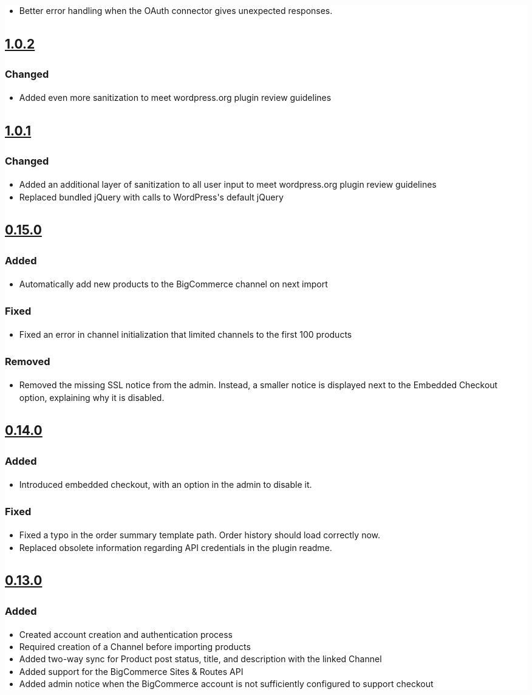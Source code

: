 - Better error handling when the OAuth connector gives unexpected responses.

## [1.0.2]

### Changed

- Added even more sanitization to meet wordpress.org plugin review guidelines

## [1.0.1]

### Changed

- Added an additional layer of sanitization to all user input to meet wordpress.org
  plugin review guidelines
- Replaced bundled jQuery with calls to WordPress's default jQuery

## [0.15.0]

### Added

- Automatically add new products to the BigCommerce channel on next import

### Fixed

- Fixed an error in channel initialization that limited channels to the first 100 products

### Removed

- Removed the missing SSL notice from the admin. Instead, a smaller notice is
  displayed next to the Embedded Checkout option, explaining why it is disabled.

## [0.14.0]

### Added

- Introduced embedded checkout, with an option in the admin to disable it.

### Fixed

- Fixed a typo in the order summary template path. Order history should load correctly now.
- Replaced obsolete information regarding API credentials in the plugin readme.

## [0.13.0]

### Added
- Created account creation and authentication process
- Required creation of a Channel before importing products
- Added two-way sync for Product post status, title, and description with the linked Channel
- Added support for the BigCommerce Sites & Routes API
- Added admin notice when the BigCommerce account is not sufficiently configured to support checkout


[5.0.5]: https://github.com/bigcommerce/bigcommerce-for-wordpress/compare/5.0.5...5.0.6
[5.0.5]: https://github.com/bigcommerce/bigcommerce-for-wordpress/compare/5.0.4...5.0.5
[5.0.4]: https://github.com/bigcommerce/bigcommerce-for-wordpress/compare/5.0.3...5.0.4
[5.0.3]: https://github.com/bigcommerce/bigcommerce-for-wordpress/compare/5.0.2...5.0.3
[5.0.2]: https://github.com/bigcommerce/bigcommerce-for-wordpress/compare/5.0.1...5.0.2
[5.0.1]: https://github.com/bigcommerce/bigcommerce-for-wordpress/compare/5.0.0...5.0.1
[5.0.0]: https://github.com/bigcommerce/bigcommerce-for-wordpress/compare/4.37.0...5.0.0
[4.37.0]: https://github.com/bigcommerce/bigcommerce-for-wordpress/compare/4.36.0...4.37.0
[4.36.0]: https://github.com/bigcommerce/bigcommerce-for-wordpress/compare/4.35.0...4.36.0
[4.35.0]: https://github.com/bigcommerce/bigcommerce-for-wordpress/compare/4.34.0...4.35.0
[4.34.0]: https://github.com/bigcommerce/bigcommerce-for-wordpress/compare/4.33.0...4.34.0
[4.33.0]: https://github.com/bigcommerce/bigcommerce-for-wordpress/compare/4.32.0...4.33.0
[4.32.0]: https://github.com/bigcommerce/bigcommerce-for-wordpress/compare/4.31.0...4.32.0
[4.31.0]: https://github.com/bigcommerce/bigcommerce-for-wordpress/compare/4.30.0...4.31.0
[4.30.0]: https://github.com/bigcommerce/bigcommerce-for-wordpress/compare/4.29.0...4.30.0
[4.29.0]: https://github.com/bigcommerce/bigcommerce-for-wordpress/compare/4.28.0...4.29.0
[4.28.0]: https://github.com/bigcommerce/bigcommerce-for-wordpress/compare/4.27.1...4.28.0
[4.27.1]: https://github.com/bigcommerce/bigcommerce-for-wordpress/compare/4.27.0...4.27.1
[4.27.0]: https://github.com/bigcommerce/bigcommerce-for-wordpress/compare/4.26.1...4.27.0
[4.26.1]: https://github.com/bigcommerce/bigcommerce-for-wordpress/compare/4.26.0...4.26.1
[4.26.0]: https://github.com/bigcommerce/bigcommerce-for-wordpress/compare/4.25.0...4.26.0
[4.25.0]: https://github.com/bigcommerce/bigcommerce-for-wordpress/compare/4.24.0...4.25.0
[4.24.0]: https://github.com/bigcommerce/bigcommerce-for-wordpress/compare/4.23.0...4.24.0
[4.23.0]: https://github.com/bigcommerce/bigcommerce-for-wordpress/compare/4.22.0...4.23.0
[4.22.0]: https://github.com/bigcommerce/bigcommerce-for-wordpress/compare/4.21.1...4.22.0
[4.21.0]: https://github.com/bigcommerce/bigcommerce-for-wordpress/compare/4.20.1...4.21.0
[4.20.1]: https://github.com/bigcommerce/bigcommerce-for-wordpress/compare/4.20.0...4.20.1
[4.20.0]: https://github.com/bigcommerce/bigcommerce-for-wordpress/compare/4.19.1...4.20.0
[4.19.1]: https://github.com/bigcommerce/bigcommerce-for-wordpress/compare/4.19.0...4.19.1
[4.19.0]: https://github.com/bigcommerce/bigcommerce-for-wordpress/compare/4.18.0...4.19.0
[4.18.0]: https://github.com/bigcommerce/bigcommerce-for-wordpress/compare/4.17.1...4.18.0
[4.17.1]: https://github.com/bigcommerce/bigcommerce-for-wordpress/compare/4.17.0...4.17.1
[4.17.0]: https://github.com/bigcommerce/bigcommerce-for-wordpress/compare/4.16.0...4.17.0
[4.16.0]: https://github.com/bigcommerce/bigcommerce-for-wordpress/compare/4.15.1...4.16.0
[4.15.1]: https://github.com/bigcommerce/bigcommerce-for-wordpress/compare/4.15.0...4.15.1
[4.15.0]: https://github.com/bigcommerce/bigcommerce-for-wordpress/compare/4.14.1...4.15.0
[4.14.1]: https://github.com/bigcommerce/bigcommerce-for-wordpress/compare/4.14.0...4.14.1
[4.14.0]: https://github.com/bigcommerce/bigcommerce-for-wordpress/compare/4.13.0...4.14.0
[4.13.0]: https://github.com/bigcommerce/bigcommerce-for-wordpress/compare/4.12.0...4.13.0
[4.12.0]: https://github.com/bigcommerce/bigcommerce-for-wordpress/compare/4.11.0...4.12.0
[4.11.0]: https://github.com/bigcommerce/bigcommerce-for-wordpress/compare/4.10.0...4.11.0
[4.10.0]: https://github.com/bigcommerce/bigcommerce-for-wordpress/compare/4.9.0...4.10.0
[4.9.0]: https://github.com/bigcommerce/bigcommerce-for-wordpress/compare/4.8.0...4.9.0
[4.8.0]: https://github.com/bigcommerce/bigcommerce-for-wordpress/compare/4.7.0...4.8.0
[4.7.0]: https://github.com/bigcommerce/bigcommerce-for-wordpress/compare/4.6.0...4.7.0
[4.6.0]: https://github.com/bigcommerce/bigcommerce-for-wordpress/compare/4.5.1...4.6.0
[4.5.1]: https://github.com/bigcommerce/bigcommerce-for-wordpress/compare/4.5.0...4.5.1
[4.5.0]: https://github.com/bigcommerce/bigcommerce-for-wordpress/compare/4.4.0...4.5.0
[4.4.0]: https://github.com/bigcommerce/bigcommerce-for-wordpress/compare/4.3.1...4.4.0
[4.3.1]: https://github.com/bigcommerce/bigcommerce-for-wordpress/compare/4.3.0...4.3.1
[4.3.0]: https://github.com/bigcommerce/bigcommerce-for-wordpress/compare/4.2.0...4.3.0
[4.2.0]: https://github.com/bigcommerce/bigcommerce-for-wordpress/compare/4.1.0...4.2.0
[4.1.0]: https://github.com/bigcommerce/bigcommerce-for-wordpress/compare/4.0.0...4.1.0
[4.0.0]: https://github.com/bigcommerce/bigcommerce-for-wordpress/compare/3.22.0...4.0.0
[3.22.0]: https://github.com/bigcommerce/bigcommerce-for-wordpress/compare/3.21.0...3.22.0
[3.21.0]: https://github.com/bigcommerce/bigcommerce-for-wordpress/compare/3.20.0...3.21.0
[3.20.0]: https://github.com/bigcommerce/bigcommerce-for-wordpress/compare/3.19.0...3.20.0
[3.19.0]: https://github.com/bigcommerce/bigcommerce-for-wordpress/compare/3.18.1...3.19.0
[3.18.1]: https://github.com/bigcommerce/bigcommerce-for-wordpress/compare/3.18.0...3.18.1
[3.18.0]: https://github.com/bigcommerce/bigcommerce-for-wordpress/compare/3.17.0...3.18.0
[3.17.0]: https://github.com/bigcommerce/bigcommerce-for-wordpress/compare/3.16.0...3.17.0
[3.16.0]: https://github.com/bigcommerce/bigcommerce-for-wordpress/compare/3.15.0...3.16.0
[3.15.0]: https://github.com/bigcommerce/bigcommerce-for-wordpress/compare/3.14.0...3.15.0
[3.14.0]: https://github.com/bigcommerce/bigcommerce-for-wordpress/compare/3.13.0...3.14.0
[3.13.0]: https://github.com/bigcommerce/bigcommerce-for-wordpress/compare/3.12.0...3.13.0
[3.12.0]: https://github.com/bigcommerce/bigcommerce-for-wordpress/compare/3.11.0...3.12.0
[3.11.0]: https://github.com/bigcommerce/bigcommerce-for-wordpress/compare/3.10.0...3.11.0
[3.10.0]: https://github.com/bigcommerce/bigcommerce-for-wordpress/compare/3.9.0...3.10.0
[3.9.0]: https://github.com/bigcommerce/bigcommerce-for-wordpress/compare/3.8.1...3.9.0
[3.8.1]: https://github.com/bigcommerce/bigcommerce-for-wordpress/compare/3.8.0...3.8.1
[3.8.0]: https://github.com/bigcommerce/bigcommerce-for-wordpress/compare/3.7.0...3.8.0
[3.7.0]: https://github.com/bigcommerce/bigcommerce-for-wordpress/compare/3.6.0...3.7.0
[3.6.0]: https://github.com/bigcommerce/bigcommerce-for-wordpress/compare/3.5.0...3.6.0
[3.5.0]: https://github.com/bigcommerce/bigcommerce-for-wordpress/compare/3.4.1...3.5.0
[3.4.1]: https://github.com/bigcommerce/bigcommerce-for-wordpress/compare/3.4.0...3.4.1
[3.4.0]: https://github.com/bigcommerce/bigcommerce-for-wordpress/compare/3.3.0...3.4.0
[3.3.0]: https://github.com/bigcommerce/bigcommerce-for-wordpress/compare/3.2.0...3.3.0
[3.2.0]: https://github.com/bigcommerce/bigcommerce-for-wordpress/compare/3.1.0...3.2.0
[3.1.0]: https://github.com/bigcommerce/bigcommerce-for-wordpress/compare/3.0.2...3.1.0
[3.0.2]: https://github.com/bigcommerce/bigcommerce-for-wordpress/compare/3.0.1...3.0.2
[3.0.1]: https://github.com/bigcommerce/bigcommerce-for-wordpress/compare/3.0.0...3.0.1
[3.0.0]: https://github.com/bigcommerce/bigcommerce-for-wordpress/compare/2.2.1...3.0.0
[2.2.1]: https://github.com/bigcommerce/bigcommerce-for-wordpress/compare/2.2.0...2.2.1
[2.2.0]: https://github.com/bigcommerce/bigcommerce-for-wordpress/compare/2.1.0...2.2.0
[2.1.0]: https://github.com/bigcommerce/bigcommerce-for-wordpress/compare/2.0.1...2.1.0
[2.0.1]: https://github.com/bigcommerce/bigcommerce-for-wordpress/compare/2.0.0...2.0.1
[2.0.0]: https://github.com/bigcommerce/bigcommerce-for-wordpress/compare/1.6.0...2.0.0
[1.6.0]: https://github.com/bigcommerce/bigcommerce-for-wordpress/compare/1.5.0...1.6.0
[1.5.0]: https://github.com/bigcommerce/bigcommerce-for-wordpress/compare/1.4.2...1.5.0
[1.4.2]: https://github.com/bigcommerce/bigcommerce-for-wordpress/compare/1.4.1...1.4.2
[1.4.1]: https://github.com/bigcommerce/bigcommerce-for-wordpress/compare/1.4.0...1.4.1
[1.4.0]: https://github.com/bigcommerce/bigcommerce-for-wordpress/compare/1.3.0...1.4.0
[1.3.0]: https://github.com/bigcommerce/bigcommerce-for-wordpress/compare/1.2.0...1.3.0
[1.2.0]: https://github.com/bigcommerce/bigcommerce-for-wordpress/compare/1.1.0...1.2.0
[1.1.0]: https://github.com/bigcommerce/bigcommerce-for-wordpress/compare/1.0.2...1.1.0
[1.0.2]: https://github.com/bigcommerce/bigcommerce-for-wordpress/compare/1.0.1...1.0.2
[1.0.1]: https://github.com/bigcommerce/bigcommerce-for-wordpress/compare/0.15.0...1.0.1
[0.15.0]: https://github.com/bigcommerce/bigcommerce-for-wordpress/compare/0.14.0...0.15.0
[0.14.0]: https://github.com/bigcommerce/bigcommerce-for-wordpress/compare/0.13.0...0.14.0
[0.13.0]: https://github.com/bigcommerce/bigcommerce-for-wordpress/compare/0.12.0...0.13.0
[0.12.0]: https://github.com/bigcommerce/bigcommerce-for-wordpress/compare/0.11.1...0.12.0
[0.11.1]: https://github.com/bigcommerce/bigcommerce-for-wordpress/compare/0.11.0...0.11.1
[0.11.0]: https://github.com/bigcommerce/bigcommerce-for-wordpress/compare/0.10.0...0.11.0
[0.10.0]: https://github.com/bigcommerce/bigcommerce-for-wordpress/compare/0.9.0...0.10.0
[0.9.0]: https://github.com/bigcommerce/bigcommerce-for-wordpress/compare/0.8.0...0.9.0